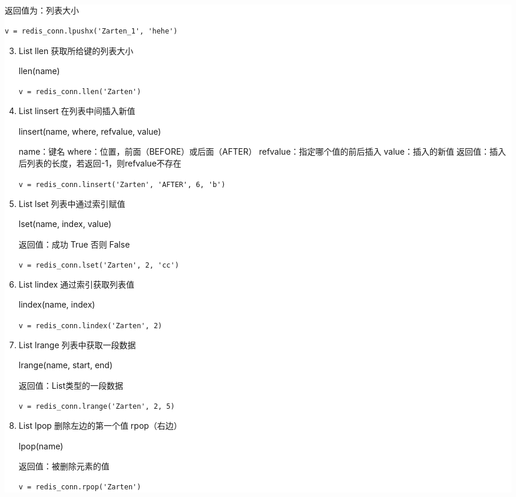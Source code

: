    返回值为：列表大小

   ```
   v = redis_conn.lpushx('Zarten_1', 'hehe')
   ```

3. List llen 获取所给键的列表大小

   llen(name)

   ```
   v = redis_conn.llen('Zarten')
   ```

4. List linsert 在列表中间插入新值

   linsert(name, where, refvalue, value)

   name：键名
   where：位置，前面（BEFORE）或后面（AFTER）
   refvalue：指定哪个值的前后插入
   value：插入的新值
   返回值：插入后列表的长度，若返回-1，则refvalue不存在

   ```
   v = redis_conn.linsert('Zarten', 'AFTER', 6, 'b')
   ```

5. List lset 列表中通过索引赋值

   lset(name, index, value)

   返回值：成功 True 否则 False

   ```
   v = redis_conn.lset('Zarten', 2, 'cc')
   ```

6. List lindex 通过索引获取列表值

   lindex(name, index)

   ```
   v = redis_conn.lindex('Zarten', 2)
   ```

7. List lrange 列表中获取一段数据

   lrange(name, start, end)

   返回值：List类型的一段数据

   ```
   v = redis_conn.lrange('Zarten', 2, 5)
   ```

8. List lpop 删除左边的第一个值 rpop（右边）

   lpop(name)

   返回值：被删除元素的值

   ```
   v = redis_conn.rpop('Zarten')
   ```
